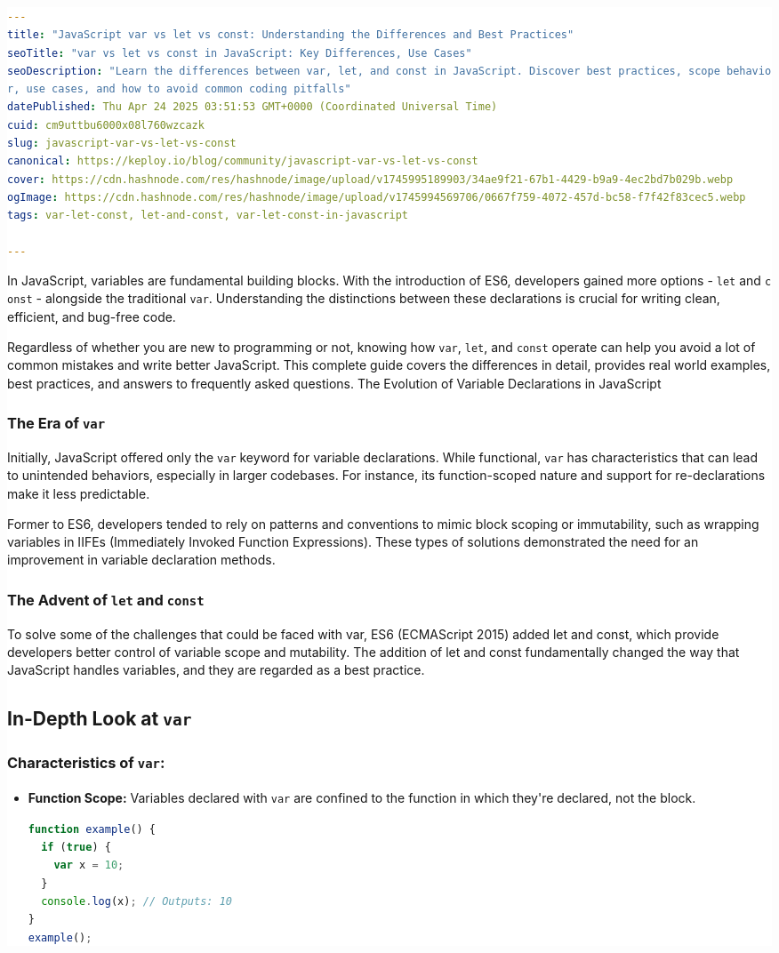```yaml
---
title: "JavaScript var vs let vs const: Understanding the Differences and Best Practices"
seoTitle: "var vs let vs const in JavaScript: Key Differences, Use Cases"
seoDescription: "Learn the differences between var, let, and const in JavaScript. Discover best practices, scope behavior, use cases, and how to avoid common coding pitfalls"
datePublished: Thu Apr 24 2025 03:51:53 GMT+0000 (Coordinated Universal Time)
cuid: cm9uttbu6000x08l760wzcazk
slug: javascript-var-vs-let-vs-const
canonical: https://keploy.io/blog/community/javascript-var-vs-let-vs-const
cover: https://cdn.hashnode.com/res/hashnode/image/upload/v1745995189903/34ae9f21-67b1-4429-b9a9-4ec2bd7b029b.webp
ogImage: https://cdn.hashnode.com/res/hashnode/image/upload/v1745994569706/0667f759-4072-457d-bc58-f7f42f83cec5.webp
tags: var-let-const, let-and-const, var-let-const-in-javascript

---
```


In JavaScript, variables are fundamental building blocks. With the introduction of ES6, developers gained more options - `let` and `const` - alongside the traditional `var`. Understanding the distinctions between these declarations is crucial for writing clean, efficient, and bug-free code.

Regardless of whether you are new to programming or not, knowing how `var`, `let`, and `const` operate can help you avoid a lot of common mistakes and write better JavaScript. This complete guide covers the differences in detail, provides real world examples, best practices, and answers to frequently asked questions. The Evolution of Variable Declarations in JavaScript

### The Era of `var`

Initially, JavaScript offered only the `var` keyword for variable declarations. While functional, `var` has characteristics that can lead to unintended behaviors, especially in larger codebases. For instance, its function-scoped nature and support for re-declarations make it less predictable.

Former to ES6, developers tended to rely on patterns and conventions to mimic block scoping or immutability, such as wrapping variables in IIFEs (Immediately Invoked Function Expressions). These types of solutions demonstrated the need for an improvement in variable declaration methods.

### The Advent of `let` and `const`

To solve some of the challenges that could be faced with var, ES6 (ECMAScript 2015) added let and const, which provide developers better control of variable scope and mutability. The addition of let and const fundamentally changed the way that JavaScript handles variables, and they are regarded as a best practice.

## In-Depth Look at `var`

### Characteristics of `var`:

* **Function Scope:** Variables declared with `var` are confined to the function in which they're declared, not the block.
    
    ```javascript
    function example() {
      if (true) {
        var x = 10;
      }
      console.log(x); // Outputs: 10
    }
    example();
    ```
    